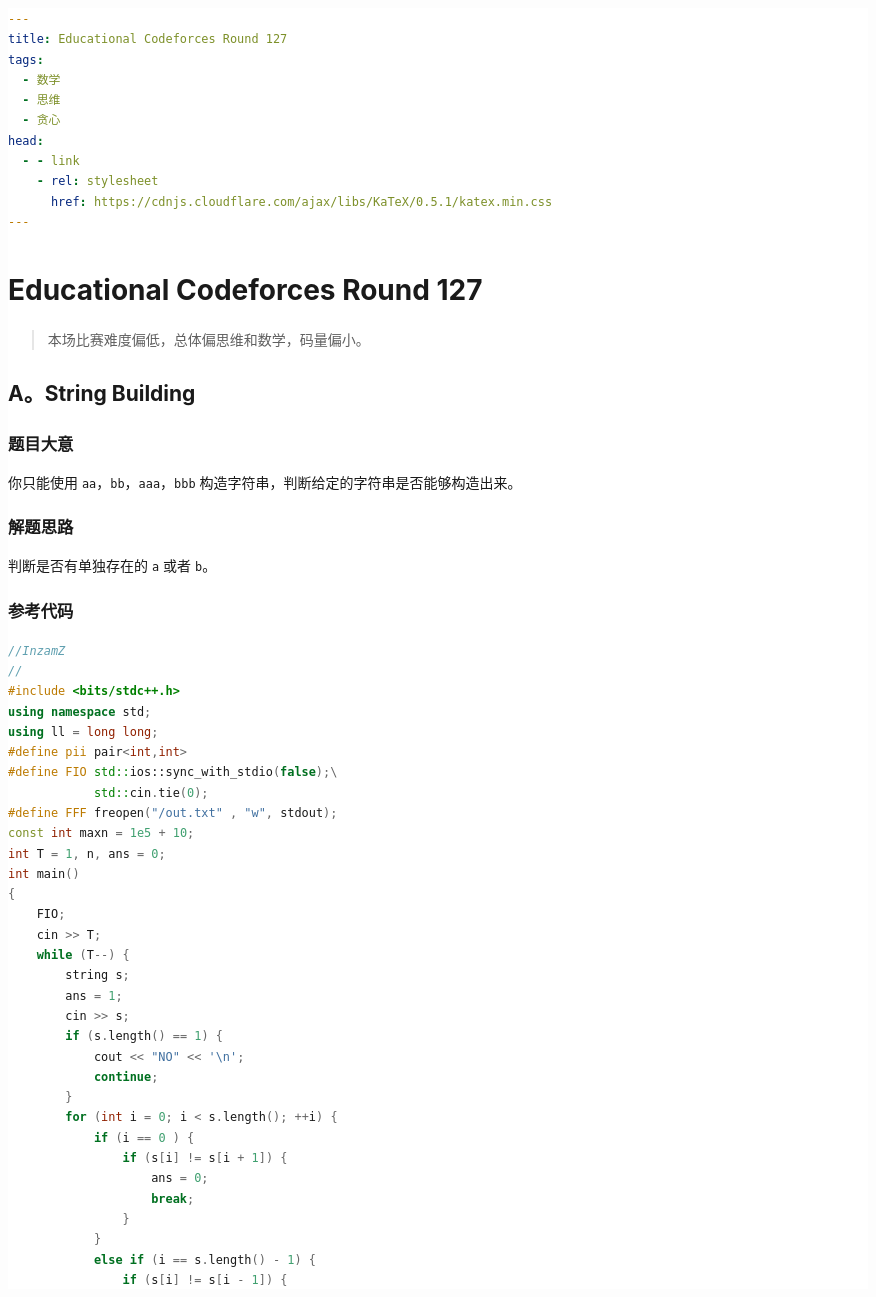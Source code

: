 ```yaml
---
title: Educational Codeforces Round 127
tags:
  - 数学
  - 思维
  - 贪心
head:
  - - link
    - rel: stylesheet
      href: https://cdnjs.cloudflare.com/ajax/libs/KaTeX/0.5.1/katex.min.css
---
```


# Educational Codeforces Round 127

> 本场比赛难度偏低，总体偏思维和数学，码量偏小。

## A。String Building

### 题目大意

你只能使用 `aa`，`bb`，`aaa`，`bbb` 构造字符串，判断给定的字符串是否能够构造出来。

### 解题思路

判断是否有单独存在的 `a` 或者 `b`。

### 参考代码

```cpp
//InzamZ
//
#include <bits/stdc++.h>
using namespace std;
using ll = long long;
#define pii pair<int,int>
#define FIO std::ios::sync_with_stdio(false);\
            std::cin.tie(0);
#define FFF freopen("/out.txt" , "w", stdout);
const int maxn = 1e5 + 10;
int T = 1, n, ans = 0;
int main()
{
    FIO;
    cin >> T;
    while (T--) {
        string s;
        ans = 1;
        cin >> s;
        if (s.length() == 1) {
            cout << "NO" << '\n';
            continue;
        }
        for (int i = 0; i < s.length(); ++i) {
            if (i == 0 ) {
                if (s[i] != s[i + 1]) {
                    ans = 0;
                    break;
                }
            }
            else if (i == s.length() - 1) {
                if (s[i] != s[i - 1]) {
```